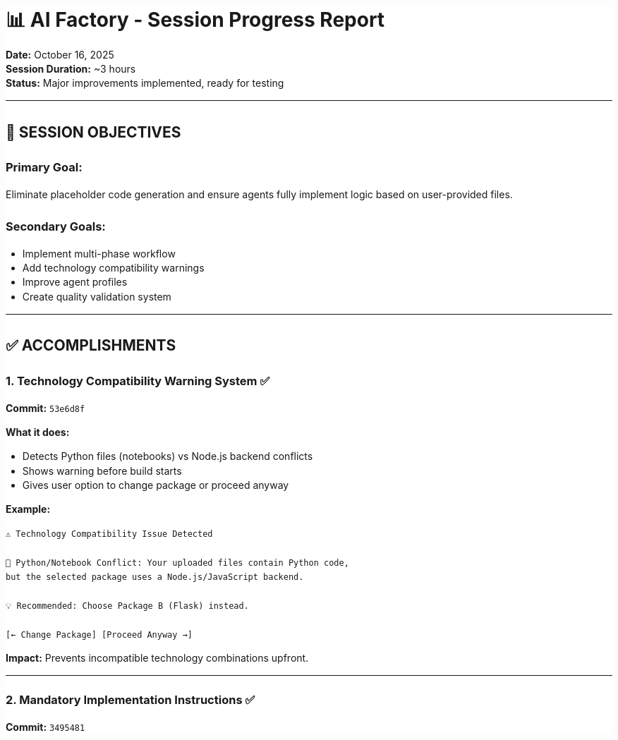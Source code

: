 # 📊 AI Factory - Session Progress Report
**Date:** October 16, 2025  
**Session Duration:** ~3 hours  
**Status:** Major improvements implemented, ready for testing

---

## 🎯 SESSION OBJECTIVES

### **Primary Goal:**
Eliminate placeholder code generation and ensure agents fully implement logic based on user-provided files.

### **Secondary Goals:**
- Implement multi-phase workflow
- Add technology compatibility warnings
- Improve agent profiles
- Create quality validation system

---

## ✅ ACCOMPLISHMENTS

### **1. Technology Compatibility Warning System** ✅
**Commit:** `53e6d8f`

**What it does:**
- Detects Python files (notebooks) vs Node.js backend conflicts
- Shows warning before build starts
- Gives user option to change package or proceed anyway

**Example:**
```
⚠️ Technology Compatibility Issue Detected

🐍 Python/Notebook Conflict: Your uploaded files contain Python code,
but the selected package uses a Node.js/JavaScript backend.

💡 Recommended: Choose Package B (Flask) instead.

[← Change Package] [Proceed Anyway →]
```

**Impact:** Prevents incompatible technology combinations upfront.

---

### **2. Mandatory Implementation Instructions** ✅
**Commit:** `3495481`
